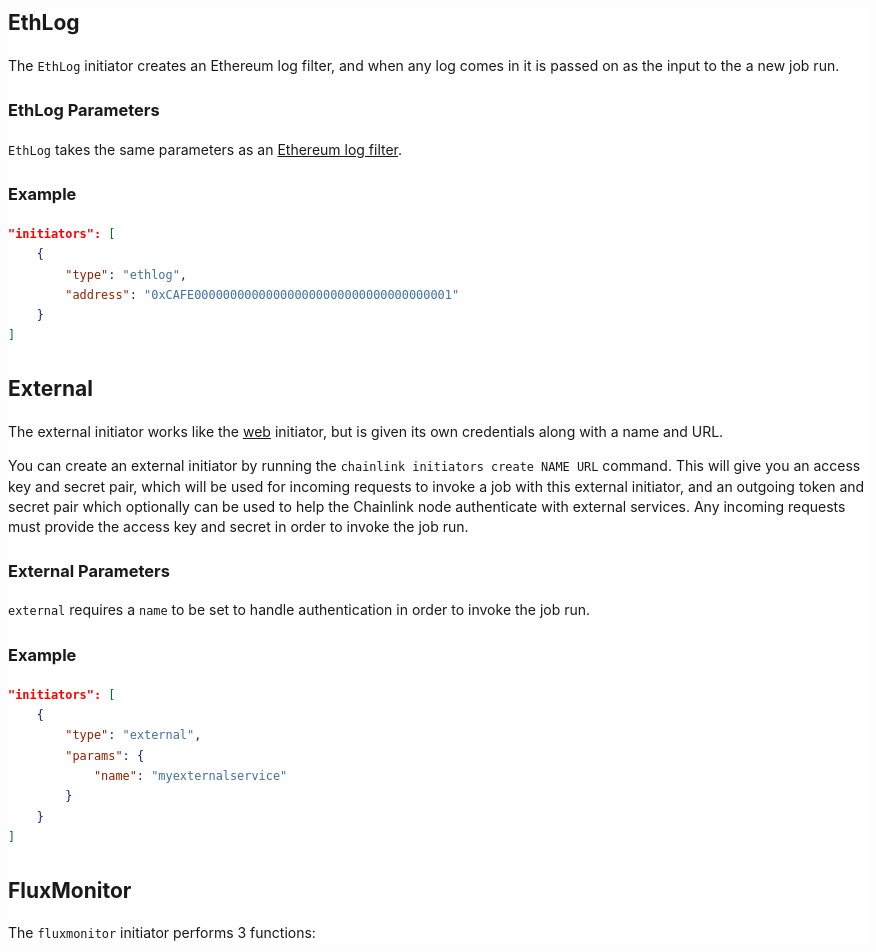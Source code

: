 ## EthLog

The `EthLog` initiator creates an Ethereum log filter, and when any log comes in it is passed on as the input to the a new job run.

### EthLog Parameters

`EthLog` takes the same parameters as an [Ethereum log filter](https://github.com/ethereum/go-ethereum/wiki/RPC-PUB-SUB).

### Example

```json ethlog
"initiators": [
    {
        "type": "ethlog",
        "address": "0xCAFE000000000000000000000000000000000001"
    }
]
```

## External

The external initiator works like the [web](../initiators/#web) initiator, but is given its own credentials along with a name and URL.

You can create an external initiator by running the `chainlink initiators create NAME URL` command. This will give you an access key and secret pair, which will be used for incoming requests to invoke a job with this external initiator, and an outgoing token and secret pair which optionally can be used to help the Chainlink node authenticate with external services. Any incoming requests must provide the access key and secret in order to invoke the job run.

### External Parameters

`external` requires a `name` to be set to handle authentication in order to invoke the job run.

### Example

```json external
"initiators": [
    {
        "type": "external",
        "params": {
            "name": "myexternalservice"
        }
    }
]
```

## FluxMonitor

The `fluxmonitor` initiator performs 3 functions:
